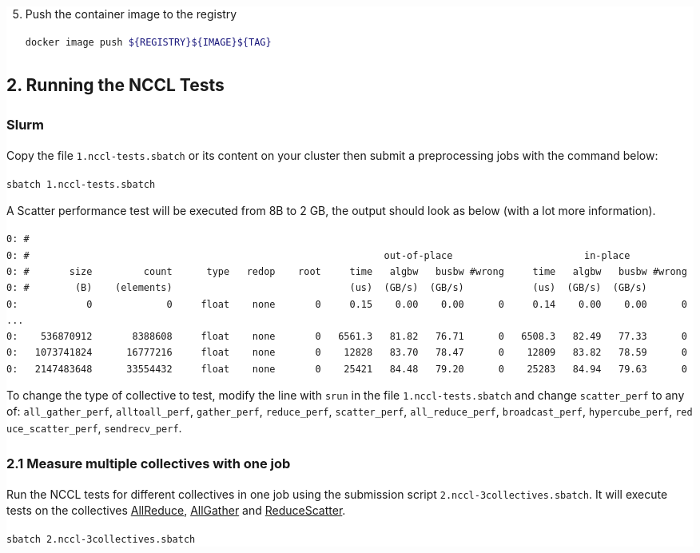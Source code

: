 5. Push the container image to the registry
   ```bash
   docker image push ${REGISTRY}${IMAGE}${TAG}
   ```

## 2. Running the NCCL Tests

### Slurm

Copy the file `1.nccl-tests.sbatch` or its content on your cluster then submit a preprocessing jobs with the command below:

```bash
sbatch 1.nccl-tests.sbatch
```

A Scatter performance test will be executed from 8B to 2 GB, the output should look as below (with a lot more information).

```
0: #
0: #                                                              out-of-place                       in-place
0: #       size         count      type   redop    root     time   algbw   busbw #wrong     time   algbw   busbw #wrong
0: #        (B)    (elements)                               (us)  (GB/s)  (GB/s)            (us)  (GB/s)  (GB/s)
0:            0             0     float    none       0     0.15    0.00    0.00      0     0.14    0.00    0.00      0
...
0:    536870912       8388608     float    none       0   6561.3   81.82   76.71      0   6508.3   82.49   77.33      0
0:   1073741824      16777216     float    none       0    12828   83.70   78.47      0    12809   83.82   78.59      0
0:   2147483648      33554432     float    none       0    25421   84.48   79.20      0    25283   84.94   79.63      0
```


To change the type of collective to test, modify the line with `srun` in the file `1.nccl-tests.sbatch` and change `scatter_perf` to any of: `all_gather_perf`, `alltoall_perf`, `gather_perf`, `reduce_perf`, `scatter_perf`, `all_reduce_perf`, `broadcast_perf`, `hypercube_perf`, `reduce_scatter_perf`, `sendrecv_perf`.

### 2.1 Measure multiple collectives with one job

Run the NCCL tests for different collectives in one job using the submission script `2.nccl-3collectives.sbatch`. It will execute tests on the collectives [AllReduce](https://docs.nvidia.com/deeplearning/nccl/user-guide/docs/usage/collectives.html#allreduce), [AllGather](https://docs.nvidia.com/deeplearning/nccl/user-guide/docs/usage/collectives.html#allgather) and [ReduceScatter](https://docs.nvidia.com/deeplearning/nccl/user-guide/docs/usage/collectives.html#reducescatter).

```bash
sbatch 2.nccl-3collectives.sbatch
```
